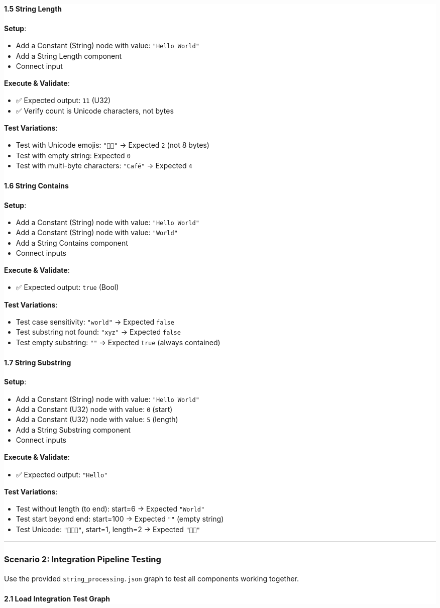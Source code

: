 #### 1.5 String Length

**Setup**:
- Add a Constant (String) node with value: `"Hello World"`
- Add a String Length component
- Connect input

**Execute & Validate**:
- ✅ Expected output: `11` (U32)
- ✅ Verify count is Unicode characters, not bytes

**Test Variations**:
- Test with Unicode emojis: `"🚀🌟"` → Expected `2` (not 8 bytes)
- Test with empty string: Expected `0`
- Test with multi-byte characters: `"Café"` → Expected `4`

#### 1.6 String Contains

**Setup**:
- Add a Constant (String) node with value: `"Hello World"`
- Add a Constant (String) node with value: `"World"`
- Add a String Contains component
- Connect inputs

**Execute & Validate**:
- ✅ Expected output: `true` (Bool)

**Test Variations**:
- Test case sensitivity: `"world"` → Expected `false`
- Test substring not found: `"xyz"` → Expected `false`
- Test empty substring: `""` → Expected `true` (always contained)

#### 1.7 String Substring

**Setup**:
- Add a Constant (String) node with value: `"Hello World"`
- Add a Constant (U32) node with value: `0` (start)
- Add a Constant (U32) node with value: `5` (length)
- Add a String Substring component
- Connect inputs

**Execute & Validate**:
- ✅ Expected output: `"Hello"`

**Test Variations**:
- Test without length (to end): start=6 → Expected `"World"`
- Test start beyond end: start=100 → Expected `""` (empty string)
- Test Unicode: `"🚀🌟✨"`, start=1, length=2 → Expected `"🌟✨"`

---

### Scenario 2: Integration Pipeline Testing

Use the provided `string_processing.json` graph to test all components working together.

#### 2.1 Load Integration Test Graph
